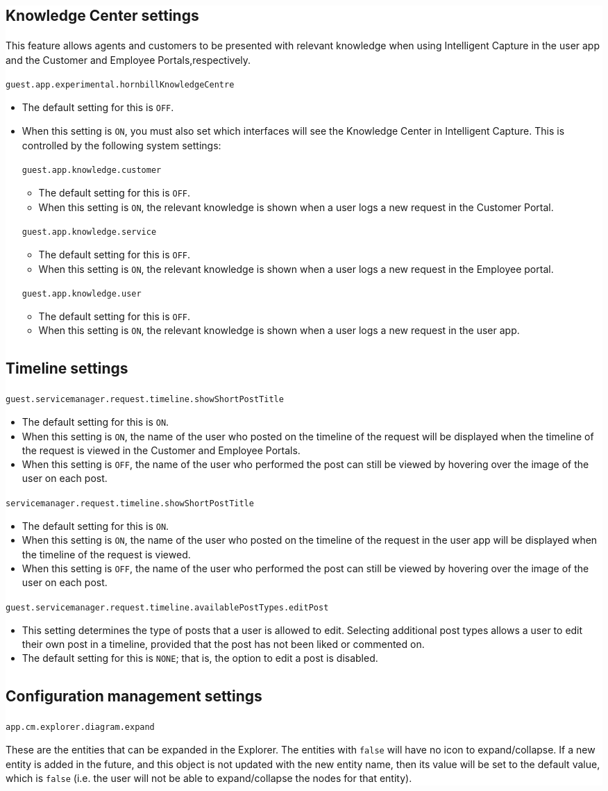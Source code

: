 ## Knowledge Center settings
This feature allows agents and customers to be presented with relevant knowledge when using Intelligent Capture in the user app and the Customer and Employee Portals,respectively.

`guest.app.experimental.hornbillKnowledgeCentre`
- The default setting for this is `OFF`.
- When this setting is `ON`, you must also set which interfaces will see the Knowledge Center in Intelligent Capture. This is controlled by the following system settings:

    `guest.app.knowledge.customer`
    * The default setting for this is `OFF`.
    * When this setting is `ON`, the relevant knowledge is shown when a user logs a new request in the Customer Portal.

    `guest.app.knowledge.service`
    * The default setting for this is `OFF`.
    * When this setting is `ON`, the relevant knowledge is shown when a user logs a new request in the Employee portal.

    `guest.app.knowledge.user`
    * The default setting for this is `OFF`.
    * When this setting is `ON`, the relevant knowledge is shown when a user logs a new request in the user app.

## Timeline settings

`guest.servicemanager.request.timeline.showShortPostTitle`
- The default setting for this is `ON`.
- When this setting is `ON`, the name of the user who posted on the timeline of the request will be displayed when the timeline of the request is viewed in the Customer and Employee Portals.
- When this setting is `OFF`, the name of the user who performed the post can still be viewed by hovering over the image of the user on each post.

`servicemanager.request.timeline.showShortPostTitle`
- The default setting for this is `ON`.
- When this setting is `ON`, the name of the user who posted on the timeline of the request in the user app will be displayed when the timeline of the request is viewed.
- When this setting is `OFF`, the name of the user who performed the post can still be viewed by hovering over the image of the user on each post.

`guest.servicemanager.request.timeline.availablePostTypes.editPost`
- This setting determines the type of posts that a user is allowed to edit. Selecting additional post types allows a user to edit their own post in a timeline, provided that the post has not been liked or commented on.
- The default setting for this is `NONE`; that is, the option to edit a post is disabled.

## Configuration management settings

`app.cm.explorer.diagram.expand`

These are the entities that can be expanded in the Explorer. The entities with `false` will have no icon to expand/collapse. If a new entity is added in the future, and this object is not updated with the new entity name, then its value will be set to the default value, which is `false` (i.e. the user will not be able to expand/collapse the nodes for that entity).
